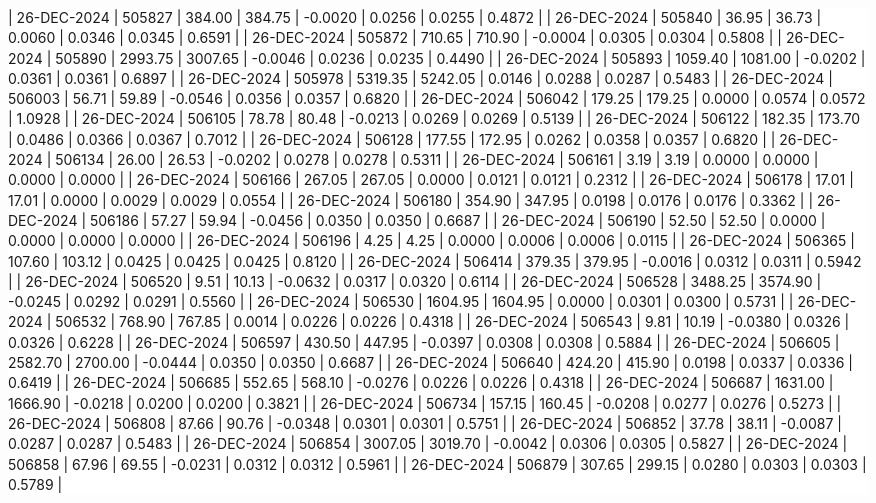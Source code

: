 | 26-DEC-2024 | 505827 | 384.00 | 384.75 | -0.0020 | 0.0256 | 0.0255 | 0.4872 |
| 26-DEC-2024 | 505840 | 36.95 | 36.73 | 0.0060 | 0.0346 | 0.0345 | 0.6591 |
| 26-DEC-2024 | 505872 | 710.65 | 710.90 | -0.0004 | 0.0305 | 0.0304 | 0.5808 |
| 26-DEC-2024 | 505890 | 2993.75 | 3007.65 | -0.0046 | 0.0236 | 0.0235 | 0.4490 |
| 26-DEC-2024 | 505893 | 1059.40 | 1081.00 | -0.0202 | 0.0361 | 0.0361 | 0.6897 |
| 26-DEC-2024 | 505978 | 5319.35 | 5242.05 | 0.0146 | 0.0288 | 0.0287 | 0.5483 |
| 26-DEC-2024 | 506003 | 56.71 | 59.89 | -0.0546 | 0.0356 | 0.0357 | 0.6820 |
| 26-DEC-2024 | 506042 | 179.25 | 179.25 | 0.0000 | 0.0574 | 0.0572 | 1.0928 |
| 26-DEC-2024 | 506105 | 78.78 | 80.48 | -0.0213 | 0.0269 | 0.0269 | 0.5139 |
| 26-DEC-2024 | 506122 | 182.35 | 173.70 | 0.0486 | 0.0366 | 0.0367 | 0.7012 |
| 26-DEC-2024 | 506128 | 177.55 | 172.95 | 0.0262 | 0.0358 | 0.0357 | 0.6820 |
| 26-DEC-2024 | 506134 | 26.00 | 26.53 | -0.0202 | 0.0278 | 0.0278 | 0.5311 |
| 26-DEC-2024 | 506161 | 3.19 | 3.19 | 0.0000 | 0.0000 | 0.0000 | 0.0000 |
| 26-DEC-2024 | 506166 | 267.05 | 267.05 | 0.0000 | 0.0121 | 0.0121 | 0.2312 |
| 26-DEC-2024 | 506178 | 17.01 | 17.01 | 0.0000 | 0.0029 | 0.0029 | 0.0554 |
| 26-DEC-2024 | 506180 | 354.90 | 347.95 | 0.0198 | 0.0176 | 0.0176 | 0.3362 |
| 26-DEC-2024 | 506186 | 57.27 | 59.94 | -0.0456 | 0.0350 | 0.0350 | 0.6687 |
| 26-DEC-2024 | 506190 | 52.50 | 52.50 | 0.0000 | 0.0000 | 0.0000 | 0.0000 |
| 26-DEC-2024 | 506196 | 4.25 | 4.25 | 0.0000 | 0.0006 | 0.0006 | 0.0115 |
| 26-DEC-2024 | 506365 | 107.60 | 103.12 | 0.0425 | 0.0425 | 0.0425 | 0.8120 |
| 26-DEC-2024 | 506414 | 379.35 | 379.95 | -0.0016 | 0.0312 | 0.0311 | 0.5942 |
| 26-DEC-2024 | 506520 | 9.51 | 10.13 | -0.0632 | 0.0317 | 0.0320 | 0.6114 |
| 26-DEC-2024 | 506528 | 3488.25 | 3574.90 | -0.0245 | 0.0292 | 0.0291 | 0.5560 |
| 26-DEC-2024 | 506530 | 1604.95 | 1604.95 | 0.0000 | 0.0301 | 0.0300 | 0.5731 |
| 26-DEC-2024 | 506532 | 768.90 | 767.85 | 0.0014 | 0.0226 | 0.0226 | 0.4318 |
| 26-DEC-2024 | 506543 | 9.81 | 10.19 | -0.0380 | 0.0326 | 0.0326 | 0.6228 |
| 26-DEC-2024 | 506597 | 430.50 | 447.95 | -0.0397 | 0.0308 | 0.0308 | 0.5884 |
| 26-DEC-2024 | 506605 | 2582.70 | 2700.00 | -0.0444 | 0.0350 | 0.0350 | 0.6687 |
| 26-DEC-2024 | 506640 | 424.20 | 415.90 | 0.0198 | 0.0337 | 0.0336 | 0.6419 |
| 26-DEC-2024 | 506685 | 552.65 | 568.10 | -0.0276 | 0.0226 | 0.0226 | 0.4318 |
| 26-DEC-2024 | 506687 | 1631.00 | 1666.90 | -0.0218 | 0.0200 | 0.0200 | 0.3821 |
| 26-DEC-2024 | 506734 | 157.15 | 160.45 | -0.0208 | 0.0277 | 0.0276 | 0.5273 |
| 26-DEC-2024 | 506808 | 87.66 | 90.76 | -0.0348 | 0.0301 | 0.0301 | 0.5751 |
| 26-DEC-2024 | 506852 | 37.78 | 38.11 | -0.0087 | 0.0287 | 0.0287 | 0.5483 |
| 26-DEC-2024 | 506854 | 3007.05 | 3019.70 | -0.0042 | 0.0306 | 0.0305 | 0.5827 |
| 26-DEC-2024 | 506858 | 67.96 | 69.55 | -0.0231 | 0.0312 | 0.0312 | 0.5961 |
| 26-DEC-2024 | 506879 | 307.65 | 299.15 | 0.0280 | 0.0303 | 0.0303 | 0.5789 |